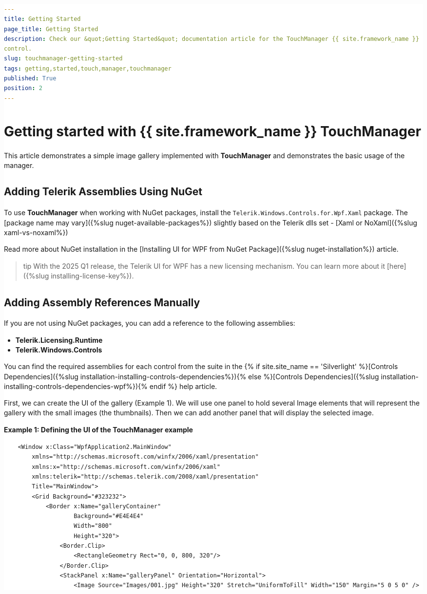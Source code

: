 ```yaml
---
title: Getting Started
page_title: Getting Started
description: Check our &quot;Getting Started&quot; documentation article for the TouchManager {{ site.framework_name }} control.
slug: touchmanager-getting-started
tags: getting,started,touch,manager,touchmanager
published: True
position: 2
---
```


# Getting started with {{ site.framework_name }} TouchManager

This article demonstrates a simple image gallery implemented with __TouchManager__ and demonstrates the basic usage of the manager.

## Adding Telerik Assemblies Using NuGet

To use __TouchManager__ when working with NuGet packages, install the `Telerik.Windows.Controls.for.Wpf.Xaml` package. The [package name may vary]({%slug nuget-available-packages%}) slightly based on the Telerik dlls set - [Xaml or NoXaml]({%slug xaml-vs-noxaml%})

Read more about NuGet installation in the [Installing UI for WPF from NuGet Package]({%slug nuget-installation%}) article.

>tip With the 2025 Q1 release, the Telerik UI for WPF has a new licensing mechanism. You can learn more about it [here]({%slug installing-license-key%}).

## Adding Assembly References Manually

If you are not using NuGet packages, you can add a reference to the following assemblies:		

* __Telerik.Licensing.Runtime__
* __Telerik.Windows.Controls__

You can find the required assemblies for each control from the suite in the {% if site.site_name == 'Silverlight' %}[Controls Dependencies]({%slug installation-installing-controls-dependencies%}){% else %}[Controls Dependencies]({%slug installation-installing-controls-dependencies-wpf%}){% endif %} help article.

First, we can create the UI of the gallery (Example 1). We will use one panel to hold several Image elements that will represent the gallery with the small images (the thumbnails). Then we can add another panel that will display the selected image.

__Example 1: Defining the UI of the TouchManager example__
```XAML
	<Window x:Class="WpfApplication2.MainWindow"
        xmlns="http://schemas.microsoft.com/winfx/2006/xaml/presentation"
        xmlns:x="http://schemas.microsoft.com/winfx/2006/xaml"
        xmlns:telerik="http://schemas.telerik.com/2008/xaml/presentation"
        Title="MainWindow">
		<Grid Background="#323232">
			<Border x:Name="galleryContainer"
					Background="#E4E4E4" 
					Width="800" 
					Height="320">
				<Border.Clip>
					<RectangleGeometry Rect="0, 0, 800, 320"/>
				</Border.Clip>
				<StackPanel x:Name="galleryPanel" Orientation="Horizontal">
					<Image Source="Images/001.jpg" Height="320" Stretch="UniformToFill" Width="150" Margin="5 0 5 0" />
```